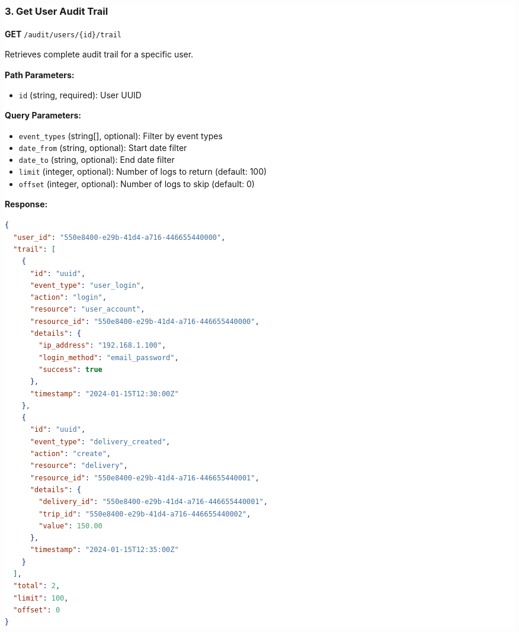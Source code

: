 ### 3. Get User Audit Trail
**GET** `/audit/users/{id}/trail`

Retrieves complete audit trail for a specific user.

**Path Parameters:**
- `id` (string, required): User UUID

**Query Parameters:**
- `event_types` (string[], optional): Filter by event types
- `date_from` (string, optional): Start date filter
- `date_to` (string, optional): End date filter
- `limit` (integer, optional): Number of logs to return (default: 100)
- `offset` (integer, optional): Number of logs to skip (default: 0)

**Response:**
```json
{
  "user_id": "550e8400-e29b-41d4-a716-446655440000",
  "trail": [
    {
      "id": "uuid",
      "event_type": "user_login",
      "action": "login",
      "resource": "user_account",
      "resource_id": "550e8400-e29b-41d4-a716-446655440000",
      "details": {
        "ip_address": "192.168.1.100",
        "login_method": "email_password",
        "success": true
      },
      "timestamp": "2024-01-15T12:30:00Z"
    },
    {
      "id": "uuid",
      "event_type": "delivery_created",
      "action": "create",
      "resource": "delivery",
      "resource_id": "550e8400-e29b-41d4-a716-446655440001",
      "details": {
        "delivery_id": "550e8400-e29b-41d4-a716-446655440001",
        "trip_id": "550e8400-e29b-41d4-a716-446655440002",
        "value": 150.00
      },
      "timestamp": "2024-01-15T12:35:00Z"
    }
  ],
  "total": 2,
  "limit": 100,
  "offset": 0
}
```
